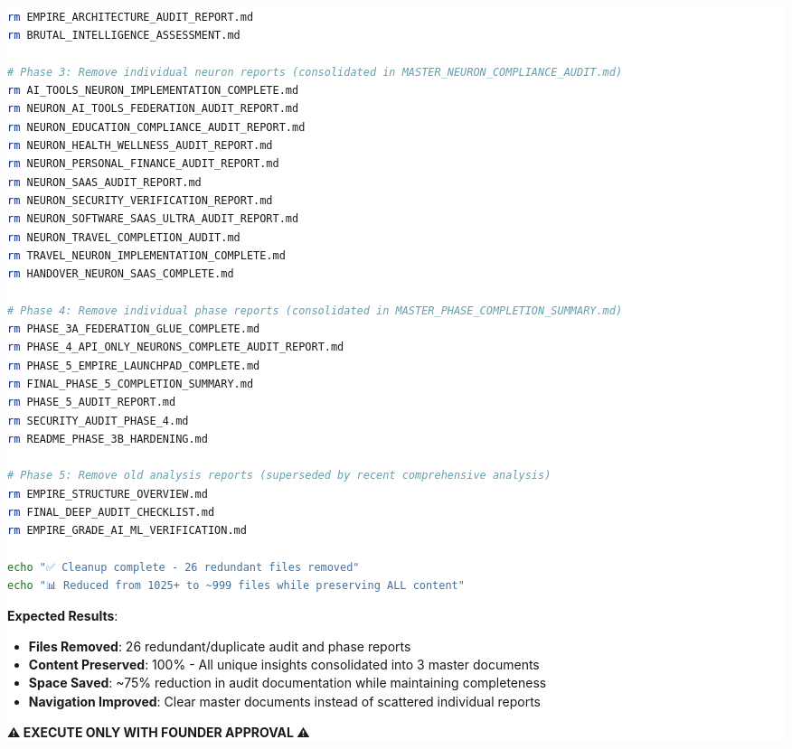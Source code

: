 ```bash
rm EMPIRE_ARCHITECTURE_AUDIT_REPORT.md
rm BRUTAL_INTELLIGENCE_ASSESSMENT.md

# Phase 3: Remove individual neuron reports (consolidated in MASTER_NEURON_COMPLIANCE_AUDIT.md)
rm AI_TOOLS_NEURON_IMPLEMENTATION_COMPLETE.md
rm NEURON_AI_TOOLS_FEDERATION_AUDIT_REPORT.md
rm NEURON_EDUCATION_COMPLIANCE_AUDIT_REPORT.md
rm NEURON_HEALTH_WELLNESS_AUDIT_REPORT.md
rm NEURON_PERSONAL_FINANCE_AUDIT_REPORT.md
rm NEURON_SAAS_AUDIT_REPORT.md
rm NEURON_SECURITY_VERIFICATION_REPORT.md
rm NEURON_SOFTWARE_SAAS_ULTRA_AUDIT_REPORT.md
rm NEURON_TRAVEL_COMPLETION_AUDIT.md
rm TRAVEL_NEURON_IMPLEMENTATION_COMPLETE.md
rm HANDOVER_NEURON_SAAS_COMPLETE.md

# Phase 4: Remove individual phase reports (consolidated in MASTER_PHASE_COMPLETION_SUMMARY.md)  
rm PHASE_3A_FEDERATION_GLUE_COMPLETE.md
rm PHASE_4_API_ONLY_NEURONS_COMPLETE_AUDIT_REPORT.md
rm PHASE_5_EMPIRE_LAUNCHPAD_COMPLETE.md
rm FINAL_PHASE_5_COMPLETION_SUMMARY.md
rm PHASE_5_AUDIT_REPORT.md
rm SECURITY_AUDIT_PHASE_4.md
rm README_PHASE_3B_HARDENING.md

# Phase 5: Remove old analysis reports (superseded by recent comprehensive analysis)
rm EMPIRE_STRUCTURE_OVERVIEW.md
rm FINAL_DEEP_AUDIT_CHECKLIST.md
rm EMPIRE_GRADE_AI_ML_VERIFICATION.md

echo "✅ Cleanup complete - 26 redundant files removed"
echo "📊 Reduced from 1025+ to ~999 files while preserving ALL content"
```

**Expected Results**:
- **Files Removed**: 26 redundant/duplicate audit and phase reports
- **Content Preserved**: 100% - All unique insights consolidated into 3 master documents
- **Space Saved**: ~75% reduction in audit documentation while maintaining completeness
- **Navigation Improved**: Clear master documents instead of scattered individual reports

**⚠️ EXECUTE ONLY WITH FOUNDER APPROVAL ⚠️**